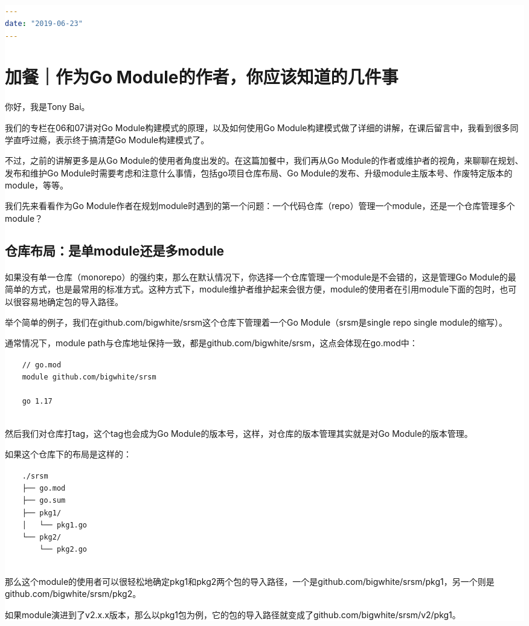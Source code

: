 ```yaml
---
date: "2019-06-23"
---  
```

      
# 加餐｜作为Go Module的作者，你应该知道的几件事
你好，我是Tony Bai。

我们的专栏在06和07讲对Go Module构建模式的原理，以及如何使用Go Module构建模式做了详细的讲解，在课后留言中，我看到很多同学直呼过瘾，表示终于搞清楚Go Module构建模式了。

不过，之前的讲解更多是从Go Module的使用者角度出发的。在这篇加餐中，我们再从Go Module的作者或维护者的视角，来聊聊在规划、发布和维护Go Module时需要考虑和注意什么事情，包括go项目仓库布局、Go Module的发布、升级module主版本号、作废特定版本的module，等等。

我们先来看看作为Go Module作者在规划module时遇到的第一个问题：一个代码仓库（repo）管理一个module，还是一个仓库管理多个module？

## 仓库布局：是单module还是多module

如果没有单一仓库（monorepo）的强约束，那么在默认情况下，你选择一个仓库管理一个module是不会错的，这是管理Go Module的最简单的方式，也是最常用的标准方式。这种方式下，module维护者维护起来会很方便，module的使用者在引用module下面的包时，也可以很容易地确定包的导入路径。



举个简单的例子，我们在github.com/bigwhite/srsm这个仓库下管理着一个Go Module（srsm是single repo single module的缩写）。

通常情况下，module path与仓库地址保持一致，都是github.com/bigwhite/srsm，这点会体现在go.mod中：

```
    // go.mod
    module github.com/bigwhite/srsm
    
    go 1.17
    

```

然后我们对仓库打tag，这个tag也会成为Go Module的版本号，这样，对仓库的版本管理其实就是对Go Module的版本管理。

如果这个仓库下的布局是这样的：

```
    ./srsm
    ├── go.mod
    ├── go.sum
    ├── pkg1/
    │   └── pkg1.go
    └── pkg2/
        └── pkg2.go
    

```

那么这个module的使用者可以很轻松地确定pkg1和pkg2两个包的导入路径，一个是github.com/bigwhite/srsm/pkg1，另一个则是github.com/bigwhite/srsm/pkg2。

如果module演进到了v2.x.x版本，那么以pkg1包为例，它的包的导入路径就变成了github.com/bigwhite/srsm/v2/pkg1。
